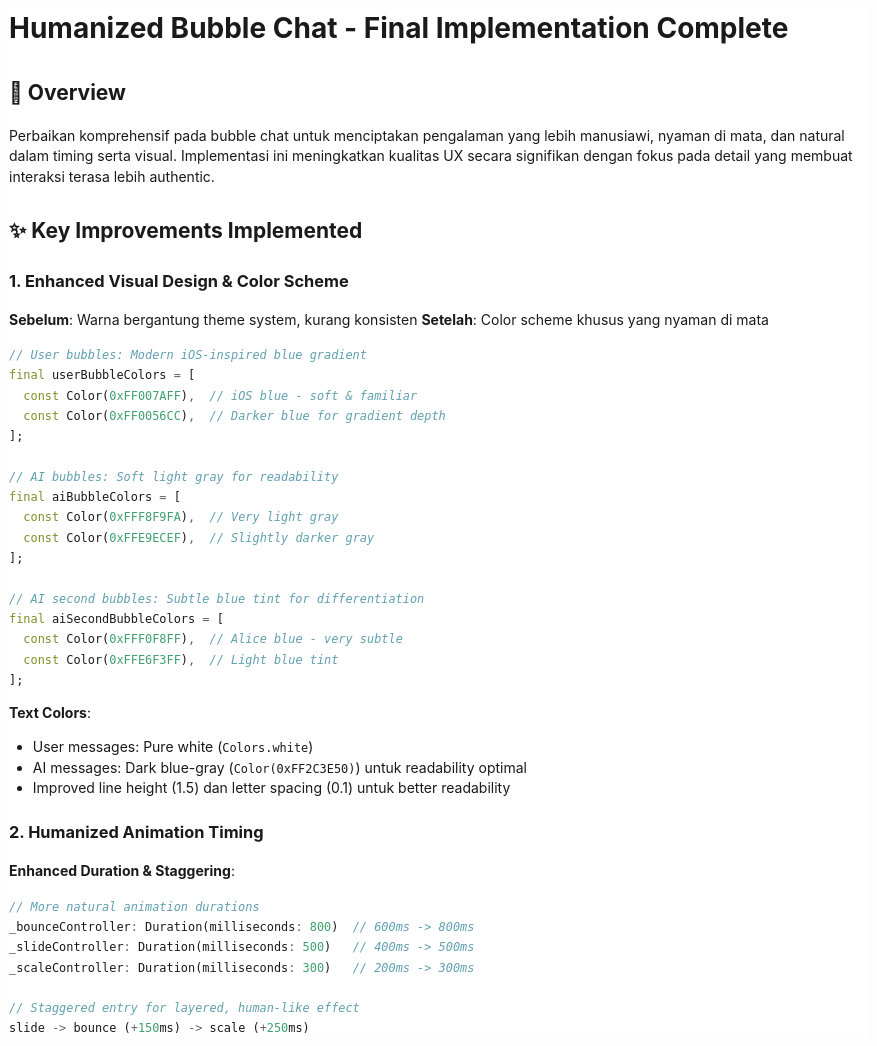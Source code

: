 # Humanized Bubble Chat - Final Implementation Complete

## 🎯 Overview
Perbaikan komprehensif pada bubble chat untuk menciptakan pengalaman yang lebih manusiawi, nyaman di mata, dan natural dalam timing serta visual. Implementasi ini meningkatkan kualitas UX secara signifikan dengan fokus pada detail yang membuat interaksi terasa lebih authentic.

## ✨ Key Improvements Implemented

### 1. Enhanced Visual Design & Color Scheme
**Sebelum**: Warna bergantung theme system, kurang konsisten
**Setelah**: Color scheme khusus yang nyaman di mata

```dart
// User bubbles: Modern iOS-inspired blue gradient
final userBubbleColors = [
  const Color(0xFF007AFF),  // iOS blue - soft & familiar
  const Color(0xFF0056CC),  // Darker blue for gradient depth
];

// AI bubbles: Soft light gray for readability
final aiBubbleColors = [
  const Color(0xFFF8F9FA),  // Very light gray
  const Color(0xFFE9ECEF),  // Slightly darker gray
];

// AI second bubbles: Subtle blue tint for differentiation
final aiSecondBubbleColors = [
  const Color(0xFFF0F8FF),  // Alice blue - very subtle
  const Color(0xFFE6F3FF),  // Light blue tint
];
```

**Text Colors**:
- User messages: Pure white (`Colors.white`)
- AI messages: Dark blue-gray (`Color(0xFF2C3E50)`) untuk readability optimal
- Improved line height (1.5) dan letter spacing (0.1) untuk better readability

### 2. Humanized Animation Timing
**Enhanced Duration & Staggering**:
```dart
// More natural animation durations
_bounceController: Duration(milliseconds: 800)  // 600ms -> 800ms
_slideController: Duration(milliseconds: 500)   // 400ms -> 500ms  
_scaleController: Duration(milliseconds: 300)   // 200ms -> 300ms

// Staggered entry for layered, human-like effect
slide -> bounce (+150ms) -> scale (+250ms)
```
